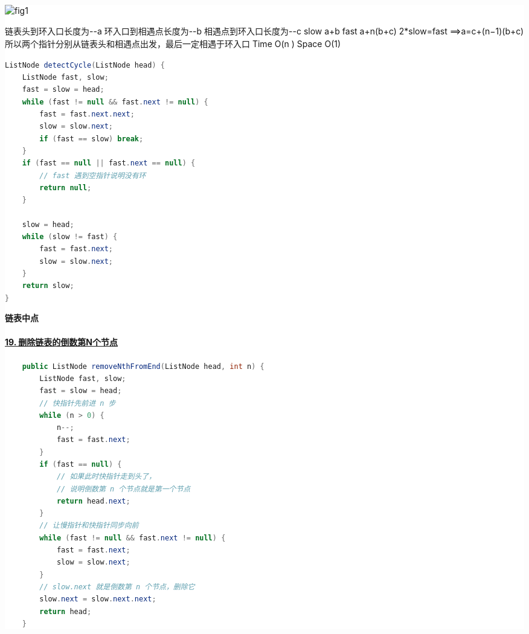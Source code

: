 ![fig1](https://picgo-w.oss-cn-chengdu.aliyuncs.com/img/142_fig1.png)

链表头到环入口长度为--a
环入口到相遇点长度为--b
相遇点到环入口长度为--c
slow a+b
fast a+n(b+c)
2*slow=fast
==>a=c+(n−1)(b+c)  所以两个指针分别从链表头和相遇点出发，最后一定相遇于环入口
Time O(n ) Space  O(1)

```java
ListNode detectCycle(ListNode head) {
    ListNode fast, slow;
    fast = slow = head;
    while (fast != null && fast.next != null) {
        fast = fast.next.next;
        slow = slow.next;
        if (fast == slow) break;
    }
    if (fast == null || fast.next == null) {
        // fast 遇到空指针说明没有环
        return null;
    }

    slow = head;
    while (slow != fast) {
        fast = fast.next;
        slow = slow.next;
    }
    return slow;
}
```

**链表中点**

#### [19. 删除链表的倒数第N个节点](https://leetcode-cn.com/problems/remove-nth-node-from-end-of-list/)

```java
    public ListNode removeNthFromEnd(ListNode head, int n) {
        ListNode fast, slow;
        fast = slow = head;
        // 快指针先前进 n 步
        while (n > 0) {
            n--;
            fast = fast.next;
        }
        if (fast == null) {
            // 如果此时快指针走到头了，
            // 说明倒数第 n 个节点就是第一个节点
            return head.next;
        }
        // 让慢指针和快指针同步向前
        while (fast != null && fast.next != null) {
            fast = fast.next;
            slow = slow.next;
        }
        // slow.next 就是倒数第 n 个节点，删除它
        slow.next = slow.next.next;
        return head; 
    }
```
